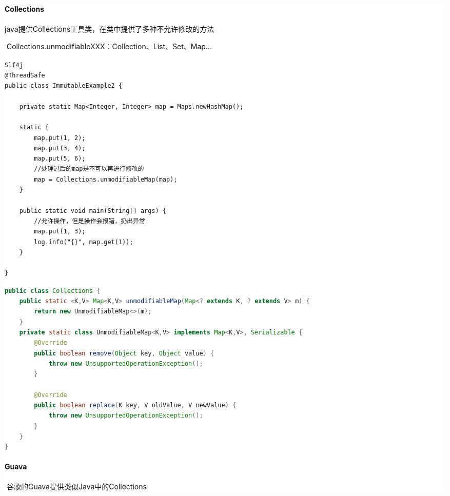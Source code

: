 ```java
```

#### Collections
java提供Collections工具类，在类中提供了多种不允许修改的方法

​ Collections.unmodifiableXXX：Collection、List、Set、Map...

```
Slf4j
@ThreadSafe
public class ImmutableExample2 {

    private static Map<Integer, Integer> map = Maps.newHashMap();

    static {
        map.put(1, 2);
        map.put(3, 4);
        map.put(5, 6);
        //处理过后的map是不可以再进行修改的
        map = Collections.unmodifiableMap(map);
    }

    public static void main(String[] args) {
        //允许操作，但是操作会报错，扔出异常
        map.put(1, 3);
        log.info("{}", map.get(1));
    }

}
```

```java
public class Collections {
    public static <K,V> Map<K,V> unmodifiableMap(Map<? extends K, ? extends V> m) {
        return new UnmodifiableMap<>(m);
    }
    private static class UnmodifiableMap<K,V> implements Map<K,V>, Serializable {
        @Override
        public boolean remove(Object key, Object value) {
            throw new UnsupportedOperationException();
        }

        @Override
        public boolean replace(K key, V oldValue, V newValue) {
            throw new UnsupportedOperationException();
        }
    }
}
```

#### Guava
​ 谷歌的Guava提供类似Java中的Collections
